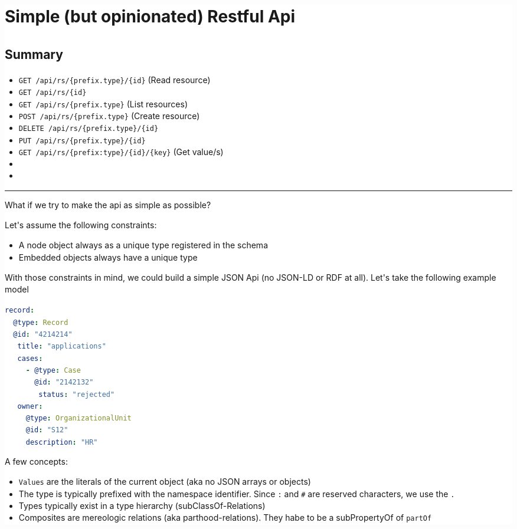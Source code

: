 # Simple (but opinionated) Restful Api

## Summary

* ``GET /api/rs/{prefix.type}/{id}`` (Read resource)
* ``GET /api/rs/{id}``
* ``GET /api/rs/{prefix.type}`` (List resources)
* ``POST /api/rs/{prefix.type}`` (Create resource)
* ``DELETE /api/rs/{prefix.type}/{id}``
* ``PUT /api/rs/{prefix.type}/{id}``
* ``GET /api/rs/{prefix:type}/{id}/{key}`` (Get value/s)
* `` ``
* `` ``

--- 

What if we try to make the api as simple as possible?

Let's assume the following constraints:

- A node object always as a unique type registered in the schema
- Embedded objects always have a unique type

With those constraints in mind, we could build a simple JSON Api (no JSON-LD or RDF at all). Let's take the following
example model

`````yaml
record: 
  @type: Record
  @id: "4214214"
   title: "applications"
   cases: 
     - @type: Case
       @id: "2142132"
        status: "rejected"
   owner: 
     @type: OrganizationalUnit
     @id: "S12"
     description: "HR"

`````

A few concepts:

* `Values` are the literals of the current object (aka no JSON arrays or objects)
* The type is typically prefixed with the namespace identifier. Since `:` and `#` are reserved characters, we use
  the `.`
* Types typically exist in a type hierarchy (subClassOf-Relations)
* Composites are mereologic relations (aka parthood-relations). They habe to be a subPropertyOf of ``partOf``
